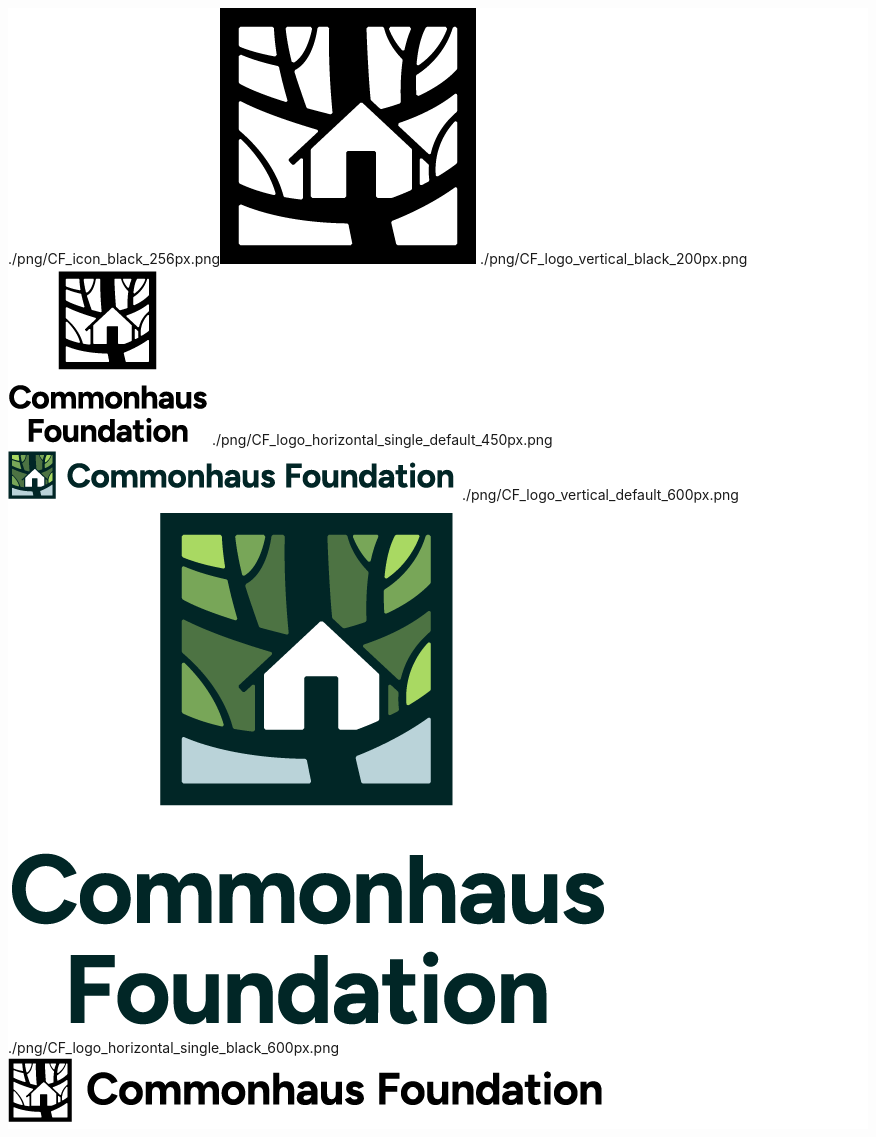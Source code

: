   <tr><td>./png/CF_icon_black_256px.png</td><td style="background-color: #777"><img src="./png/CF_icon_black_256px.png" alt="./png/CF_icon_black_256px.png"/></td></tr>
  <tr><td>./png/CF_logo_vertical_black_200px.png</td><td style="background-color: #777"><img src="./png/CF_logo_vertical_black_200px.png" alt="./png/CF_logo_vertical_black_200px.png"/></td></tr>
  <tr><td>./png/CF_logo_horizontal_single_default_450px.png</td><td style="background-color: #777"><img src="./png/CF_logo_horizontal_single_default_450px.png" alt="./png/CF_logo_horizontal_single_default_450px.png"/></td></tr>
  <tr><td>./png/CF_logo_vertical_default_600px.png</td><td style="background-color: #777"><img src="./png/CF_logo_vertical_default_600px.png" alt="./png/CF_logo_vertical_default_600px.png"/></td></tr>
  <tr><td>./png/CF_logo_horizontal_single_black_600px.png</td><td style="background-color: #777"><img src="./png/CF_logo_horizontal_single_black_600px.png" alt="./png/CF_logo_horizontal_single_black_600px.png"/></td></tr>